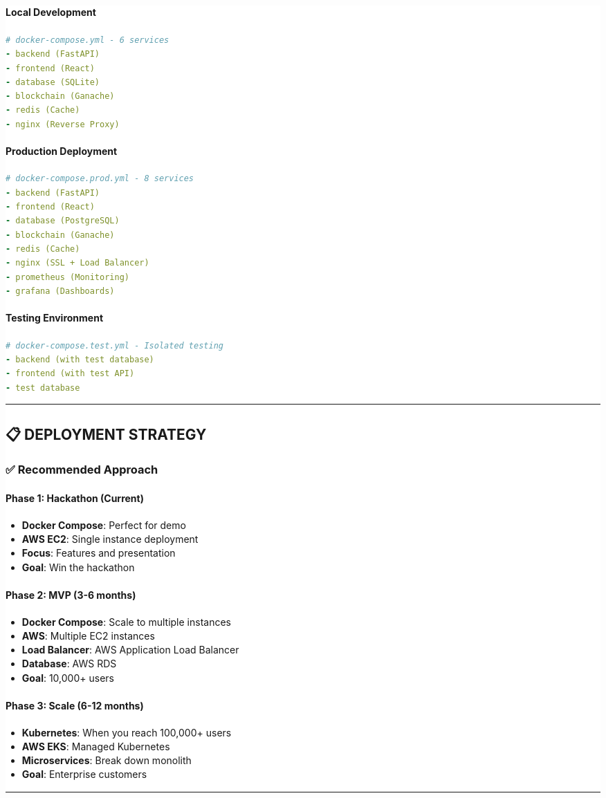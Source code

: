 #### **Local Development**
```yaml
# docker-compose.yml - 6 services
- backend (FastAPI)
- frontend (React)
- database (SQLite)
- blockchain (Ganache)
- redis (Cache)
- nginx (Reverse Proxy)
```

#### **Production Deployment**
```yaml
# docker-compose.prod.yml - 8 services
- backend (FastAPI)
- frontend (React)
- database (PostgreSQL)
- blockchain (Ganache)
- redis (Cache)
- nginx (SSL + Load Balancer)
- prometheus (Monitoring)
- grafana (Dashboards)
```

#### **Testing Environment**
```yaml
# docker-compose.test.yml - Isolated testing
- backend (with test database)
- frontend (with test API)
- test database
```

---

## 📋 **DEPLOYMENT STRATEGY**

### **✅ Recommended Approach**

#### **Phase 1: Hackathon (Current)**
- **Docker Compose**: Perfect for demo
- **AWS EC2**: Single instance deployment
- **Focus**: Features and presentation
- **Goal**: Win the hackathon

#### **Phase 2: MVP (3-6 months)**
- **Docker Compose**: Scale to multiple instances
- **AWS**: Multiple EC2 instances
- **Load Balancer**: AWS Application Load Balancer
- **Database**: AWS RDS
- **Goal**: 10,000+ users

#### **Phase 3: Scale (6-12 months)**
- **Kubernetes**: When you reach 100,000+ users
- **AWS EKS**: Managed Kubernetes
- **Microservices**: Break down monolith
- **Goal**: Enterprise customers

---